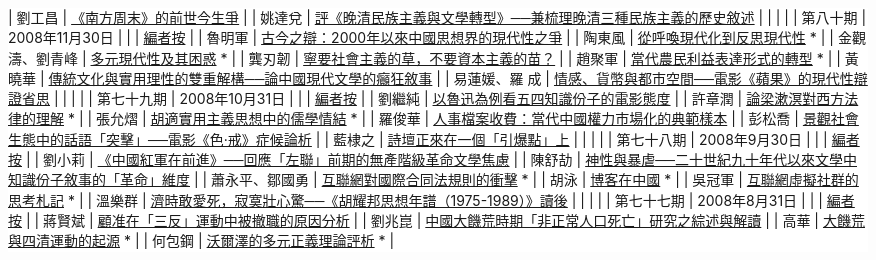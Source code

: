 | 劉工昌                 | [《南方周末》的前世今生爭](PDF/0810068.pdf)                                                                        |
| 姚達兌                 | [評《晚清民族主義與文學轉型》──兼梳理晚清三種民族主義的歷史敘述](PDF/0810023.pdf)                                  |
|                        |                                                                                                                    |
| 第八十期               | 2008年11月30日                                                                                                     |
|                        | [編者按](PDF/preface80.pdf)                                                                                        |
| 魯明軍                 | [古今之辯：2000年以來中國思想界的現代性之爭](PDF/0810019.pdf)                                                      |
| 陶東風                 | [從呼喚現代化到反思現代性](PDF/9903035.pdf) \*                                                                     |
| 金觀濤、劉青峰         | [多元現代性及其困惑](PDF/0106045.pdf) \*                                                                           |
| 龔刃韌                 | [寧要社會主義的草，不要資本主義的苗？](PDF/0809080.pdf)                                                            |
| 趙聚軍                 | [當代農民利益表達形式的轉型](PDF/0505023.pdf) \*                                                                   |
| 黃曉華                 | [傳統文化與實用理性的雙重解構──論中國現代文學的癲狂敘事](PDF/0809058.pdf)                                          |
| 易蓮媛、羅 成          | [情感、貨幣與都市空間──電影《蘋果》的現代性辯證省思](PDF/0809077.pdf)                                              |
|                        |                                                                                                                    |
| 第七十九期             | 2008年10月31日                                                                                                     |
|                        | [編者按](PDF/preface79.pdf)                                                                                        |
| 劉繼純                 | [以魯迅為例看五四知識份子的電影態度](PDF/0807084.pdf)                                                              |
| 許章潤                 | [論梁漱溟對西方法律的理解](PDF/9907007.pdf) \*                                                                     |
| 張允熠                 | [胡適實用主義思想中的儒學情結](PDF/9605028.pdf) \*                                                                 |
| 羅俊華                 | [人事檔案收費：當代中國權力市場化的典範樣本](PDF/0807117.pdf)                                                      |
| 彭松喬                 | [景觀社會生態中的話語「突擊」──電影《色‧戒》症候論析](PDF/0808012.pdf)                                             |
| 藍棣之                 | [詩壇正來在一個「引爆點」上](PDF/0808059.pdf)                                                                      |
|                        |                                                                                                                    |
| 第七十八期             | 2008年9月30日                                                                                                      |
|                        | [編者按](PDF/preface78.pdf)                                                                                        |
| 劉小莉                 | [《中國紅軍在前進》──回應「左聯」前期的無產階級革命文學焦慮](PDF/0807086.pdf)                                      |
| 陳舒劼                 | [神性與暴虐──二十世紀九十年代以來文學中知識份子敘事的「革命」維度](PDF/0808051.pdf)                                |
| 蕭永平、鄒國勇         | [互聯網對國際合同法規則的衝擊](PDF/0003045.pdf) \*                                                                 |
| 胡泳                   | [博客在中國](PDF/0508036.pdf) \*                                                                                   |
| 吳冠軍                 | [互聯網虛擬社群的思考札記](PDF/0101020.pdf) \*                                                                     |
| 溫樂群                 | [濟時敢愛死，寂寞壯心驚──《胡耀邦思想年譜（1975-1989）》讀後](PDF/0807026.pdf)                                     |
|                        |                                                                                                                    |
| 第七十七期             | 2008年8月31日                                                                                                      |
|                        | [編者按](PDF/preface77.pdf)                                                                                        |
| 蔣賢斌                 | [顧准在「三反」運動中被撤職的原因分析](PDF/0806058.pdf)                                                            |
| 劉兆崑                 | [中國大饑荒時期「非正常人口死亡」研究之綜述與解讀](PDF/0805050.pdf)                                                |
| 高華                   | [大饑荒與四清運動的起源](PDF/0005008.pdf) \*                                                                       |
| 何包鋼                 | [沃爾澤的多元正義理論評析](PDF/0105022.pdf) \*                                                                     |